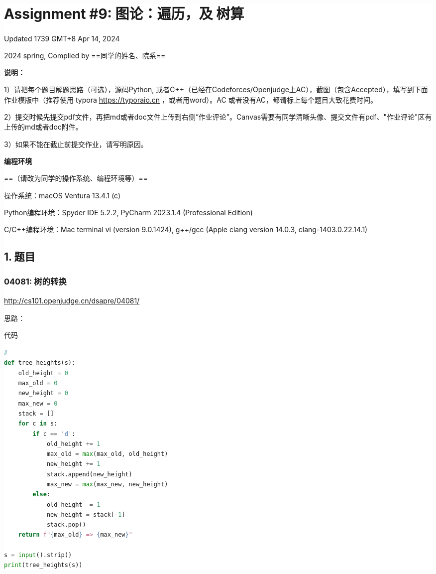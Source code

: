 # Assignment #9: 图论：遍历，及 树算

Updated 1739 GMT+8 Apr 14, 2024

2024 spring, Complied by ==同学的姓名、院系==



**说明：**

1）请把每个题目解题思路（可选），源码Python, 或者C++（已经在Codeforces/Openjudge上AC），截图（包含Accepted），填写到下面作业模版中（推荐使用 typora https://typoraio.cn ，或者用word）。AC 或者没有AC，都请标上每个题目大致花费时间。

2）提交时候先提交pdf文件，再把md或者doc文件上传到右侧“作业评论”。Canvas需要有同学清晰头像、提交文件有pdf、"作业评论"区有上传的md或者doc附件。

3）如果不能在截止前提交作业，请写明原因。



**编程环境**

==（请改为同学的操作系统、编程环境等）==

操作系统：macOS Ventura 13.4.1 (c)

Python编程环境：Spyder IDE 5.2.2, PyCharm 2023.1.4 (Professional Edition)

C/C++编程环境：Mac terminal vi (version 9.0.1424), g++/gcc (Apple clang version 14.0.3, clang-1403.0.22.14.1)



## 1. 题目

### 04081: 树的转换

http://cs101.openjudge.cn/dsapre/04081/



思路：



代码

```python
# 
def tree_heights(s):
    old_height = 0
    max_old = 0
    new_height = 0
    max_new = 0
    stack = []
    for c in s:
        if c == 'd':
            old_height += 1
            max_old = max(max_old, old_height)
            new_height += 1
            stack.append(new_height)
            max_new = max(max_new, new_height)
        else:
            old_height -= 1
            new_height = stack[-1]
            stack.pop()
    return f"{max_old} => {max_new}"

s = input().strip()
print(tree_heights(s))
```
